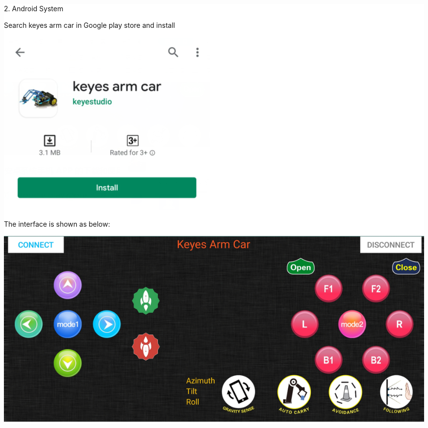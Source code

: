 2\. Android System

Search keyes arm car in Google play store and install

![](media/ee143da1418334258ad4ec0a96bc64e3.png)

The interface is shown as below:

![](media/2b9d9c2820811923d2991277cd22ed9e.png)
